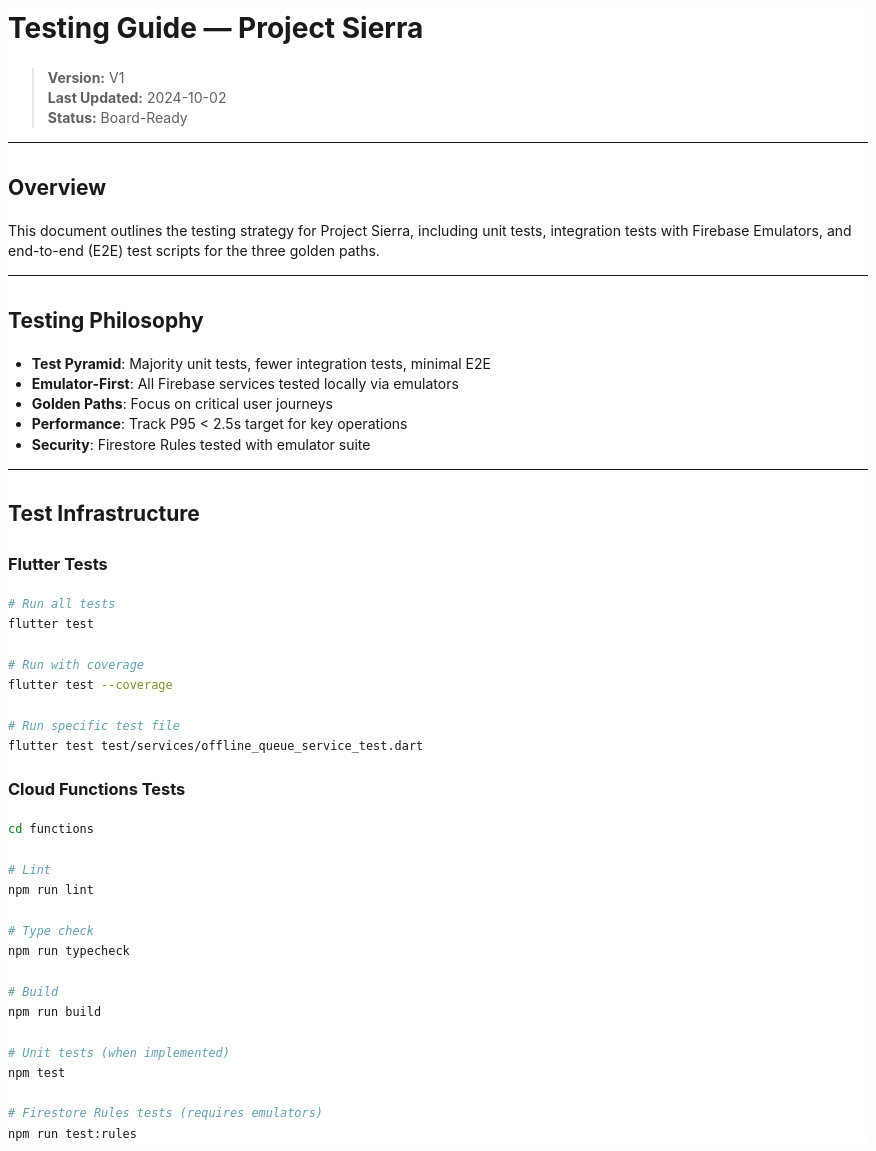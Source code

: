 # Testing Guide — Project Sierra

> **Version:** V1  
> **Last Updated:** 2024-10-02  
> **Status:** Board-Ready

---

## Overview

This document outlines the testing strategy for Project Sierra, including unit tests, integration tests with Firebase Emulators, and end-to-end (E2E) test scripts for the three golden paths.

---

## Testing Philosophy

- **Test Pyramid**: Majority unit tests, fewer integration tests, minimal E2E
- **Emulator-First**: All Firebase services tested locally via emulators
- **Golden Paths**: Focus on critical user journeys
- **Performance**: Track P95 < 2.5s target for key operations
- **Security**: Firestore Rules tested with emulator suite

---

## Test Infrastructure

### Flutter Tests

```bash
# Run all tests
flutter test

# Run with coverage
flutter test --coverage

# Run specific test file
flutter test test/services/offline_queue_service_test.dart
```

### Cloud Functions Tests

```bash
cd functions

# Lint
npm run lint

# Type check
npm run typecheck

# Build
npm run build

# Unit tests (when implemented)
npm test

# Firestore Rules tests (requires emulators)
npm run test:rules
```
